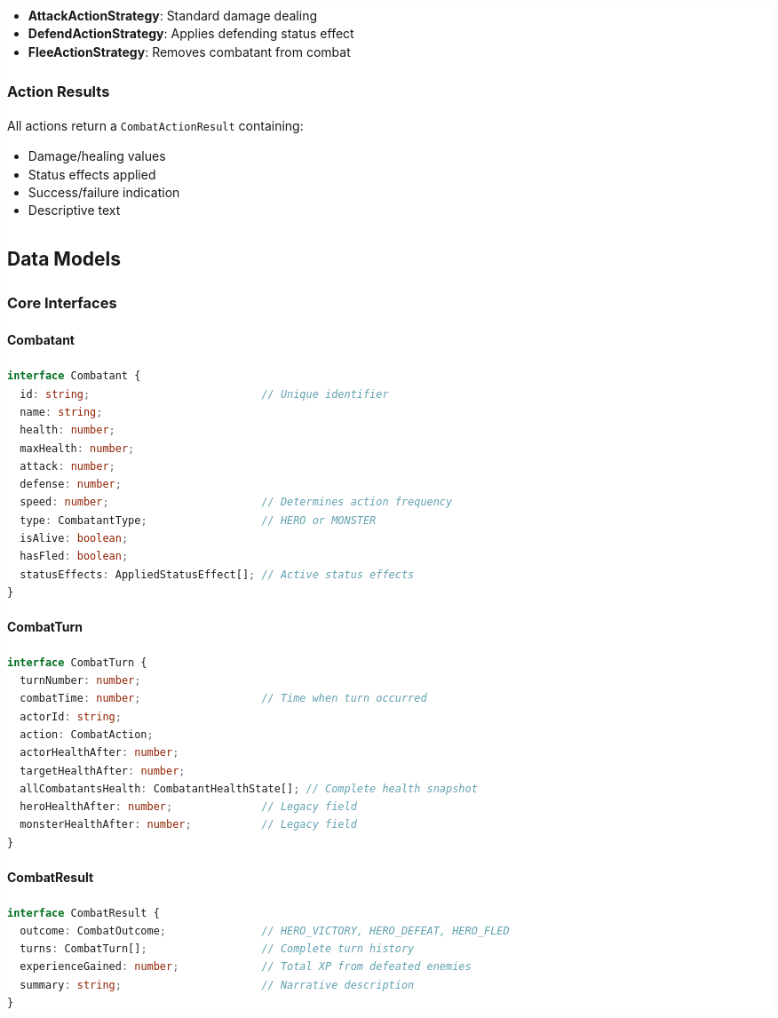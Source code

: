 - **AttackActionStrategy**: Standard damage dealing
- **DefendActionStrategy**: Applies defending status effect
- **FleeActionStrategy**: Removes combatant from combat

### Action Results
All actions return a `CombatActionResult` containing:
- Damage/healing values
- Status effects applied
- Success/failure indication
- Descriptive text

## Data Models

### Core Interfaces

#### Combatant
```typescript
interface Combatant {
  id: string;                           // Unique identifier
  name: string;
  health: number;
  maxHealth: number;
  attack: number;
  defense: number;
  speed: number;                        // Determines action frequency
  type: CombatantType;                  // HERO or MONSTER
  isAlive: boolean;
  hasFled: boolean;
  statusEffects: AppliedStatusEffect[]; // Active status effects
}
```

#### CombatTurn
```typescript
interface CombatTurn {
  turnNumber: number;
  combatTime: number;                   // Time when turn occurred
  actorId: string;
  action: CombatAction;
  actorHealthAfter: number;
  targetHealthAfter: number;
  allCombatantsHealth: CombatantHealthState[]; // Complete health snapshot
  heroHealthAfter: number;              // Legacy field
  monsterHealthAfter: number;           // Legacy field
}
```

#### CombatResult
```typescript
interface CombatResult {
  outcome: CombatOutcome;               // HERO_VICTORY, HERO_DEFEAT, HERO_FLED
  turns: CombatTurn[];                  // Complete turn history
  experienceGained: number;             // Total XP from defeated enemies
  summary: string;                      // Narrative description
}
```
